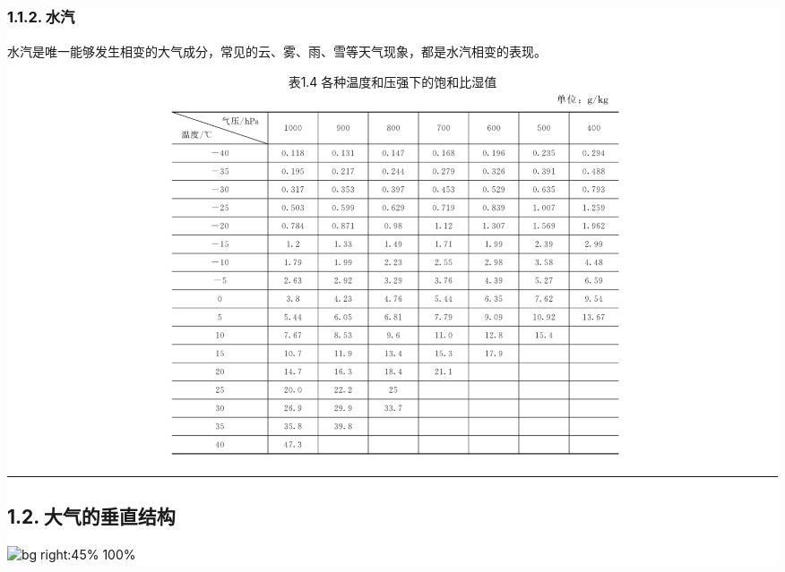 
### 1.1.2. 水汽

水汽是唯一能够发生相变的大气成分，常见的云、雾、雨、雪等天气现象，都是水汽相变的表现。

<center>表1.4 各种温度和压强下的饱和比湿值</center>

<div align=center>
<img src="./images/ch02_大气的基本特征/大气的水汽.png" width="60%" height = "90%" />
</div>


---

## 1.2. 大气的垂直结构

![bg right:45% 100%](./images/ch02_大气的基本特征/大气的垂直结构)

